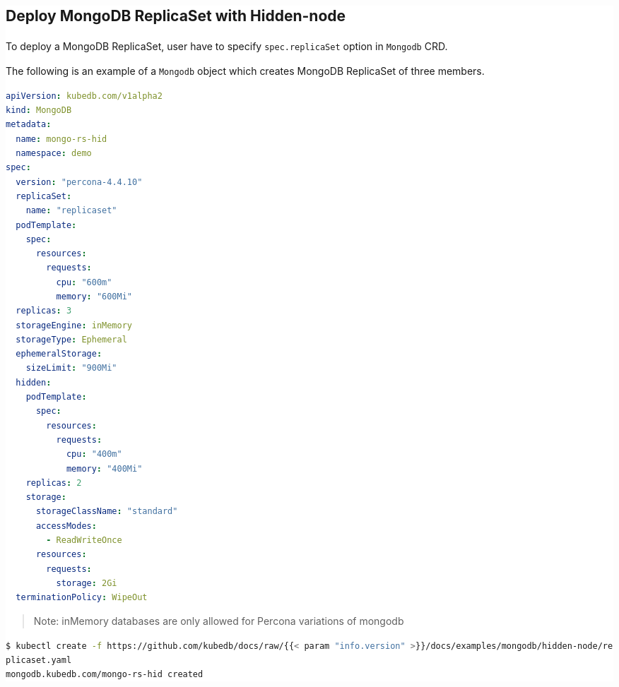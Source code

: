 ## Deploy MongoDB ReplicaSet with Hidden-node

To deploy a MongoDB ReplicaSet, user have to specify `spec.replicaSet` option in `Mongodb` CRD.

The following is an example of a `Mongodb` object which creates MongoDB ReplicaSet of three members.

```yaml
apiVersion: kubedb.com/v1alpha2
kind: MongoDB
metadata:
  name: mongo-rs-hid
  namespace: demo
spec:
  version: "percona-4.4.10"
  replicaSet:
    name: "replicaset"
  podTemplate:
    spec:
      resources:
        requests:
          cpu: "600m"
          memory: "600Mi"
  replicas: 3
  storageEngine: inMemory
  storageType: Ephemeral
  ephemeralStorage:
    sizeLimit: "900Mi"
  hidden:
    podTemplate:
      spec:
        resources:
          requests:
            cpu: "400m"
            memory: "400Mi"
    replicas: 2
    storage:
      storageClassName: "standard"
      accessModes:
        - ReadWriteOnce
      resources:
        requests:
          storage: 2Gi
  terminationPolicy: WipeOut
```
> Note: inMemory databases are only allowed for Percona variations of mongodb

```bash
$ kubectl create -f https://github.com/kubedb/docs/raw/{{< param "info.version" >}}/docs/examples/mongodb/hidden-node/replicaset.yaml
mongodb.kubedb.com/mongo-rs-hid created
```

